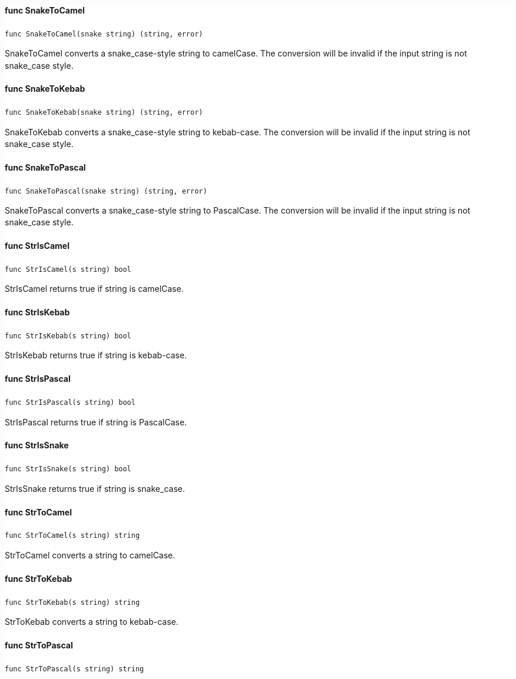 #### func  SnakeToCamel

    func SnakeToCamel(snake string) (string, error)

SnakeToCamel converts a snake_case-style string to camelCase. The conversion
will be invalid if the input string is not snake_case style.

#### func  SnakeToKebab

    func SnakeToKebab(snake string) (string, error)

SnakeToKebab converts a snake_case-style string to kebab-case. The conversion
will be invalid if the input string is not snake_case style.

#### func  SnakeToPascal

    func SnakeToPascal(snake string) (string, error)

SnakeToPascal converts a snake_case-style string to PascalCase. The conversion
will be invalid if the input string is not snake_case style.

#### func  StrIsCamel

    func StrIsCamel(s string) bool

StrIsCamel returns true if string is camelCase.

#### func  StrIsKebab

    func StrIsKebab(s string) bool

StrIsKebab returns true if string is kebab-case.

#### func  StrIsPascal

    func StrIsPascal(s string) bool

StrIsPascal returns true if string is PascalCase.

#### func  StrIsSnake

    func StrIsSnake(s string) bool

StrIsSnake returns true if string is snake_case.

#### func  StrToCamel

    func StrToCamel(s string) string

StrToCamel converts a string to camelCase.

#### func  StrToKebab

    func StrToKebab(s string) string

StrToKebab converts a string to kebab-case.

#### func  StrToPascal

    func StrToPascal(s string) string
